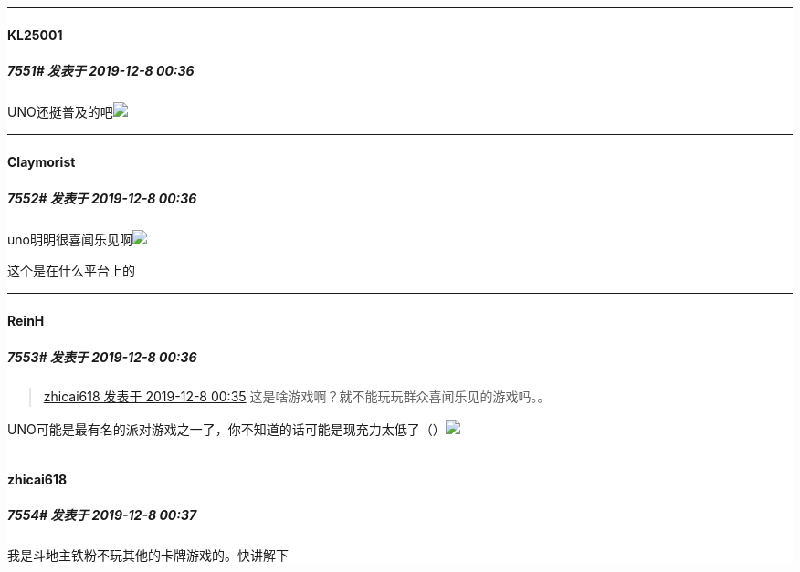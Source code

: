 
-----

####  KL25001  
##### 7551#       发表于 2019-12-8 00:36




UNO还挺普及的吧<img src="https://static.saraba1st.com/image/smiley/face2017/001.png" referrerpolicy="no-referrer">







-----

####  Claymorist  
##### 7552#       发表于 2019-12-8 00:36




uno明明很喜闻乐见啊<img src="https://static.saraba1st.com/image/smiley/face2017/068.png" referrerpolicy="no-referrer">

这个是在什么平台上的







-----

####  ReinH  
##### 7553#       发表于 2019-12-8 00:36



<blockquote><a href="httphttps://bbs.saraba1st.com/2b/forum.php?mod=redirect&amp;goto=findpost&amp;pid=45766151&amp;ptid=1863536" target="_blank">zhicai618 发表于 2019-12-8 00:35</a>
这是啥游戏啊？就不能玩玩群众喜闻乐见的游戏吗。。</blockquote>
UNO可能是最有名的派对游戏之一了，你不知道的话可能是现充力太低了（）<img src="https://static.saraba1st.com/image/smiley/face2017/067.png" referrerpolicy="no-referrer">







-----

####  zhicai618  
##### 7554#       发表于 2019-12-8 00:37




我是斗地主铁粉不玩其他的卡牌游戏的。快讲解下



